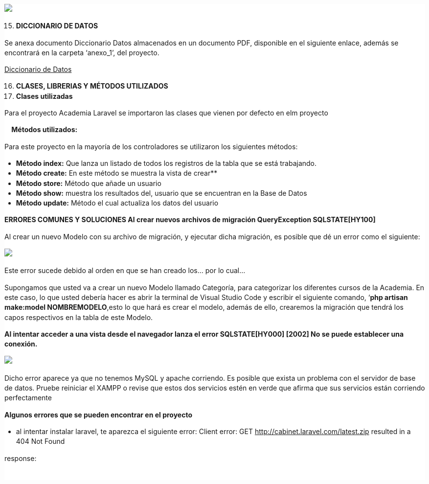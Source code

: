 ![](Aspose.Words.c1e95c63-c780-4de7-9541-a207674d0b94.087.jpeg)

15. **DICCIONARIO DE DATOS** 

Se anexa documento Diccionario Datos almacenados en un documento PDF, disponible en el siguiente enlace, además se encontrará en la carpeta ‘anexo\_1’, del proyecto. 

[Diccionario de Datos ](https://drive.google.com/drive/folders/1jqJtfwvA86zNjwV5rjVsySP0mAQ1RuwX?usp=sharing)

16. **CLASES, LIBRERIAS Y MÉTODOS UTILIZADOS** 
2. **Clases utilizadas** 

Para el proyecto Academia Laravel se importaron las clases que vienen por defecto en elm proyecto 

`  `**Métodos utilizados:** 

Para este proyecto en la mayoría de los controladores se utilizaron los siguientes métodos: 

- **Método index:** Que lanza un listado de todos los registros de la tabla que se está trabajando. 
- **Método create:** En este método se muestra la vista de crear**  
- **Método store:** Método que añade un usuario  
- **Método show:** muestra los resultados del, usuario que se encuentran en la Base de Datos 
- **Método update:** Método el cual actualiza los datos del usuario 

**ERRORES COMUNES Y SOLUCIONES Al crear nuevos archivos de migración QueryException SQLSTATE[HY100]** 

Al crear un nuevo Modelo con su archivo de migración, y ejecutar dicha migración, es posible que dé un error como el siguiente: 

![](Aspose.Words.c1e95c63-c780-4de7-9541-a207674d0b94.088.png)

Este error sucede debido al orden en que se han creado los… por lo cual… 

Supongamos que usted va a crear un nuevo Modelo llamado Categoría, para categorizar los diferentes cursos de la Academia. En este caso, lo que usted debería hacer es abrir la terminal de Visual Studio Code y escribir el siguiente comando, ‘**php artisan make:model NOMBREMODELO**,esto lo que hará es crear el modelo, además de ello, crearemos la migración que tendrá los capos respectivos en la tabla de este Modelo. 

**Al intentar acceder a una vista desde el navegador lanza el error SQLSTATE[HY000] [2002] No se puede establecer una conexión.** 

![](Aspose.Words.c1e95c63-c780-4de7-9541-a207674d0b94.089.png)

Dicho error aparece ya que no tenemos MySQL y apache corriendo. Es posible que exista un problema con el servidor de base de datos. Pruebe reiniciar el XAMPP o revise que estos dos servicios estén en verde que afirma que sus servicios están corriendo perfectamente 

**Algunos errores que se pueden encontrar en el proyecto**  

- al intentar instalar laravel, te aparezca el siguiente error:  Client error:  GET http://cabinet.laravel.com/latest.zip  resulted in a  404 Not Found  

response:

`  `<html>
